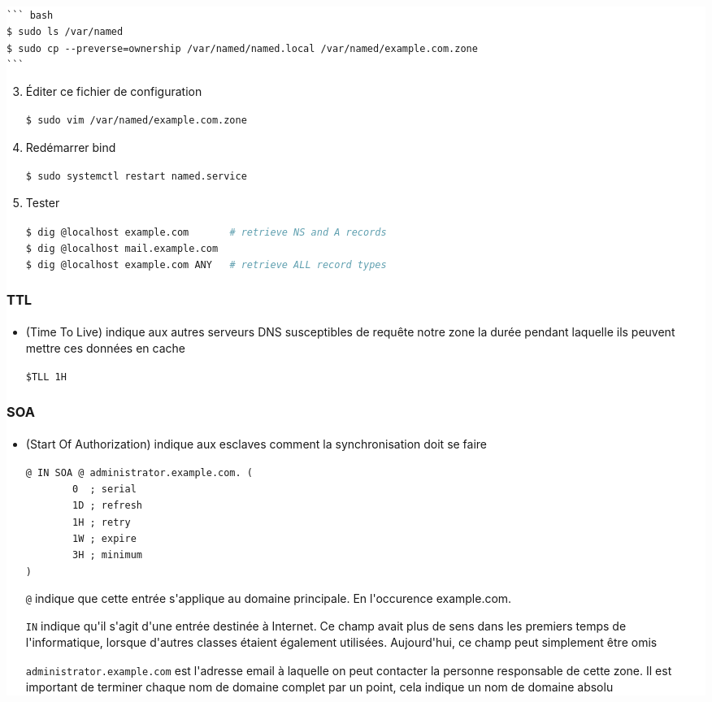     ``` bash
    $ sudo ls /var/named
    $ sudo cp --preverse=ownership /var/named/named.local /var/named/example.com.zone
    ```

3. Éditer ce fichier de configuration

    ``` bash
    $ sudo vim /var/named/example.com.zone
    ```

4. Redémarrer bind

    ``` bash
    $ sudo systemctl restart named.service
    ```

5. Tester

    ``` bash
    $ dig @localhost example.com       # retrieve NS and A records
    $ dig @localhost mail.example.com
    $ dig @localhost example.com ANY   # retrieve ALL record types
    ```

### TTL

* (Time To Live) indique aux autres serveurs DNS susceptibles de requête notre zone la durée pendant laquelle ils peuvent mettre ces données en cache

  ```
  $TLL 1H
  ```

### SOA

* (Start Of Authorization) indique aux esclaves comment la synchronisation doit se faire

  ```
  @ IN SOA @ administrator.example.com. (
          0  ; serial
          1D ; refresh
          1H ; retry
          1W ; expire
          3H ; minimum
  )
  ```

  `@` indique que cette entrée s'applique au domaine principale. En l'occurence example.com.

  `IN` indique qu'il s'agit d'une entrée destinée à Internet. Ce champ avait plus de sens dans les premiers temps de l'informatique, lorsque d'autres classes étaient également utilisées. Aujourd'hui, ce champ peut simplement être omis

  `administrator.example.com` est l'adresse email à laquelle on peut contacter la personne responsable de cette zone. Il est important de terminer chaque nom de domaine complet par un point, cela indique un nom de domaine absolu
